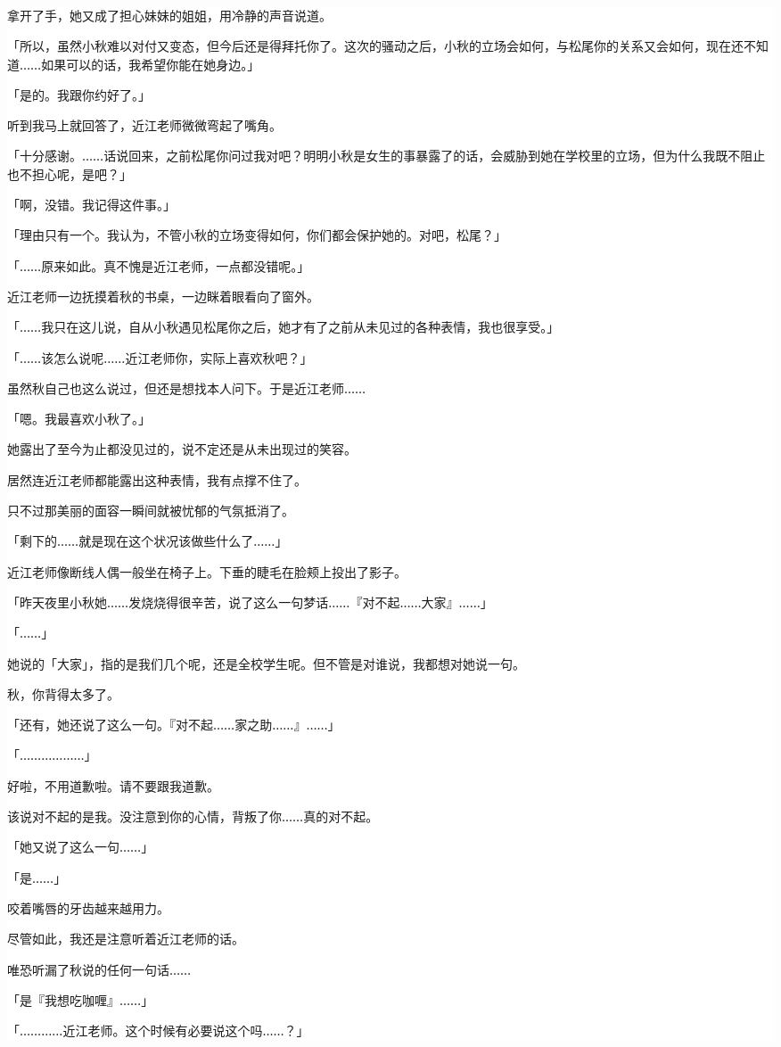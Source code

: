 拿开了手，她又成了担心妹妹的姐姐，用冷静的声音说道。

「所以，虽然小秋难以对付又变态，但今后还是得拜托你了。这次的骚动之后，小秋的立场会如何，与松尾你的关系又会如何，现在还不知道……如果可以的话，我希望你能在她身边。」

「是的。我跟你约好了。」

听到我马上就回答了，近江老师微微弯起了嘴角。

「十分感谢。……话说回来，之前松尾你问过我对吧？明明小秋是女生的事暴露了的话，会威胁到她在学校里的立场，但为什么我既不阻止也不担心呢，是吧？」

「啊，没错。我记得这件事。」

「理由只有一个。我认为，不管小秋的立场变得如何，你们都会保护她的。对吧，松尾？」

「……原来如此。真不愧是近江老师，一点都没错呢。」

近江老师一边抚摸着秋的书桌，一边眯着眼看向了窗外。

「……我只在这儿说，自从小秋遇见松尾你之后，她才有了之前从未见过的各种表情，我也很享受。」

「……该怎么说呢……近江老师你，实际上喜欢秋吧？」

虽然秋自己也这么说过，但还是想找本人问下。于是近江老师……

「嗯。我最喜欢小秋了。」

她露出了至今为止都没见过的，说不定还是从未出现过的笑容。

居然连近江老师都能露出这种表情，我有点撑不住了。

只不过那美丽的面容一瞬间就被忧郁的气氛抵消了。

「剩下的……就是现在这个状况该做些什么了……」

近江老师像断线人偶一般坐在椅子上。下垂的睫毛在脸颊上投出了影子。

「昨天夜里小秋她……发烧烧得很辛苦，说了这么一句梦话……『对不起……大家』……」

「……」

她说的「大家」，指的是我们几个呢，还是全校学生呢。但不管是对谁说，我都想对她说一句。

秋，你背得太多了。

「还有，她还说了这么一句。『对不起……家之助……』……」

「………………」

好啦，不用道歉啦。请不要跟我道歉。

该说对不起的是我。没注意到你的心情，背叛了你……真的对不起。

「她又说了这么一句……」

「是……」

咬着嘴唇的牙齿越来越用力。

尽管如此，我还是注意听着近江老师的话。

唯恐听漏了秋说的任何一句话……

「是『我想吃咖喱』……」

「…………近江老师。这个时候有必要说这个吗……？」
